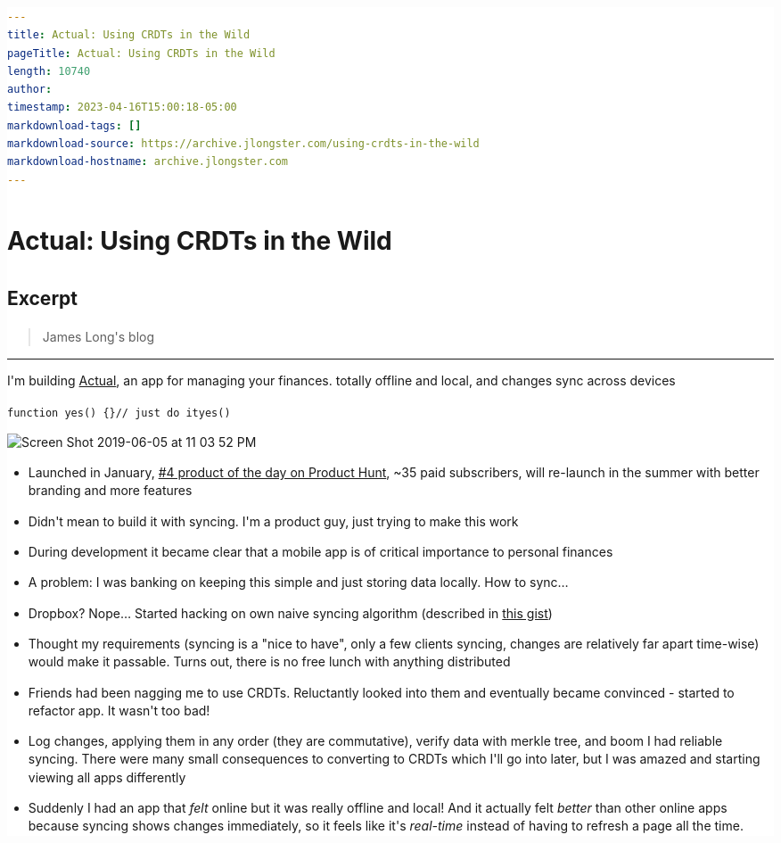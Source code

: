 ```yaml
---
title: Actual: Using CRDTs in the Wild
pageTitle: Actual: Using CRDTs in the Wild
length: 10740
author: 
timestamp: 2023-04-16T15:00:18-05:00
markdownload-tags: []
markdownload-source: https://archive.jlongster.com/using-crdts-in-the-wild
markdownload-hostname: archive.jlongster.com
---
```


# Actual: Using CRDTs in the Wild

## Excerpt
> James Long's blog

---
I'm building [Actual](https://actualbudget.com/), an app for managing your finances. totally offline and local, and changes sync across devices

```
function yes() {}// just do ityes()
```

![Screen Shot 2019-06-05 at 11 03 52 PM][fig1]

-   Launched in January, [#4 product of the day on Product Hunt](https://www.producthunt.com/posts/actual-budget), ~35 paid subscribers, will re-launch in the summer with better branding and more features
    
-   Didn't mean to build it with syncing. I'm a product guy, just trying to make this work
    
-   During development it became clear that a mobile app is of critical importance to personal finances
    
-   A problem: I was banking on keeping this simple and just storing data locally. How to sync…
    
-   Dropbox? Nope… Started hacking on own naive syncing algorithm (described in [this gist](https://gist.github.com/jlongster/6e2af5bb3ae3ab229cafab06efc724fc))
    
-   Thought my requirements (syncing is a "nice to have", only a few clients syncing, changes are relatively far apart time-wise) would make it passable. Turns out, there is no free lunch with anything distributed
    
-   Friends had been nagging me to use CRDTs. Reluctantly looked into them and eventually became convinced - started to refactor app. It wasn't too bad!
    
-   Log changes, applying them in any order (they are commutative), verify data with merkle tree, and boom I had reliable syncing. There were many small consequences to converting to CRDTs which I'll go into later, but I was amazed and starting viewing all apps differently
    
-   Suddenly I had an app that _felt_ online but it was really offline and local! And it actually felt _better_ than other online apps because syncing shows changes immediately, so it feels like it's _real-time_ instead of having to refresh a page all the time.
    

[fig1]: https://user-images.githubusercontent.com/17031/59004054-eafb5800-8807-11e9-9022-ef5415ac7e07.png
[fig2]: https://user-images.githubusercontent.com/17031/59002021-783aae80-8800-11e9-9ff3-4a92784ce0c6.png
[fig3]: https://user-images.githubusercontent.com/17031/59002038-8ab4e800-8800-11e9-8faf-8bb2a6de0dfc.png
[fig4]: https://user-images.githubusercontent.com/17031/59002101-cea7ed00-8800-11e9-8592-8518adeb194f.png
[fig5]: https://user-images.githubusercontent.com/17031/59002127-eda67f00-8800-11e9-9063-240e150b976c.png
[fig6]: https://user-images.githubusercontent.com/17031/59002210-2cd4d000-8801-11e9-8226-49d706b63fa1.png
[fig7]: https://user-images.githubusercontent.com/17031/59002202-29414900-8801-11e9-868a-fbbb3f113390.png
[fig8]: https://archive.jlongster.com/img/logo2.svg